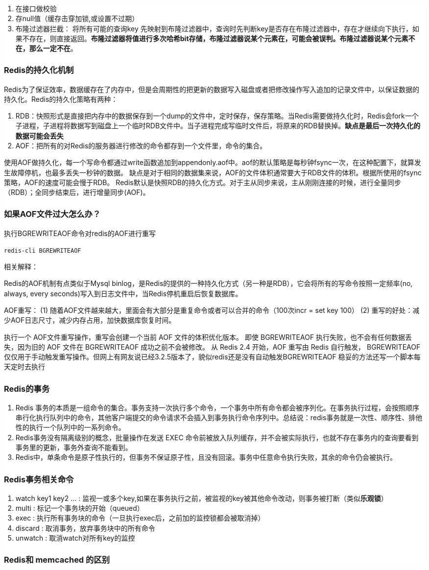 1. 在接口做校验
2. 存null值（缓存击穿加锁,或设置不过期）
3. 布隆过滤器拦截： 将所有可能的查询key 先映射到布隆过滤器中，查询时先判断key是否存在布隆过滤器中，存在才继续向下执行，如果不存在，则直接返回。**布隆过滤器将值进行多次哈希bit存储，布隆过滤器说某个元素在，可能会被误判。布隆过滤器说某个元素不在，那么一定不在**。

### Redis的持久化机制

Redis为了保证效率，数据缓存在了内存中，但是会周期性的把更新的数据写入磁盘或者把修改操作写入追加的记录文件中，以保证数据的持久化。Redis的持久化策略有两种：

1. RDB：快照形式是直接把内存中的数据保存到一个dump的文件中，定时保存，保存策略。当Redis需要做持久化时，Redis会fork一个子进程，子进程将数据写到磁盘上一个临时RDB文件中。当子进程完成写临时文件后，将原来的RDB替换掉。**缺点是最后一次持久化的数据可能会丢失**
2. AOF：把所有的对Redis的服务器进行修改的命令都存到一个文件里，命令的集合。

使用AOF做持久化，每一个写命令都通过write函数追加到appendonly.aof中。aof的默认策略是每秒钟fsync一次，在这种配置下，就算发生故障停机，也最多丢失一秒钟的数据。
缺点是对于相同的数据集来说，AOF的文件体积通常要大于RDB文件的体积。根据所使用的fsync策略，AOF的速度可能会慢于RDB。
Redis默认是快照RDB的持久化方式。对于主从同步来说，主从刚刚连接的时候，进行全量同步（RDB）；全同步结束后，进行增量同步(AOF)。

### 如果AOF文件过大怎么办？

执行BGREWRITEAOF命令对redis的AOF进行重写

```
redis-cli BGREWRITEAOF
```

相关解释：

Redis的AOF机制有点类似于Mysql binlog，是Redis的提供的一种持久化方式（另一种是RDB），它会将所有的写命令按照一定频率(no, always, every seconds)写入到日志文件中，当Redis停机重启后恢复数据库。

AOF重写：
(1) 随着AOF文件越来越大，里面会有大部分是重复命令或者可以合并的命令（100次incr = set key 100）
(2) 重写的好处：减少AOF日志尺寸，减少内存占用，加快数据库恢复时间。

执行一个 AOF文件重写操作，重写会创建一个当前 AOF 文件的体积优化版本。
即使 BGREWRITEAOF 执行失败，也不会有任何数据丢失，因为旧的 AOF 文件在 BGREWRITEAOF 成功之前不会被修改。
从 Redis 2.4 开始，AOF 重写由 Redis 自行触发， BGREWRITEAOF 仅仅用于手动触发重写操作。但网上有网友说已经3.2.5版本了，貌似redis还是没有自动触发BGREWRITEAOF
稳妥的方法还写一个脚本每天定时去执行

### Redis的事务

1. Redis 事务的本质是一组命令的集合。事务支持一次执行多个命令，一个事务中所有命令都会被序列化。在事务执行过程，会按照顺序串行化执行队列中的命令，其他客户端提交的命令请求不会插入到事务执行命令序列中。总结说：redis事务就是一次性、顺序性、排他性的执行一个队列中的一系列命令。
2. Redis事务没有隔离级别的概念，批量操作在发送 EXEC 命令前被放入队列缓存，并不会被实际执行，也就不存在事务内的查询要看到事务里的更新，事务外查询不能看到。
3. Redis中，单条命令是原子性执行的，但事务不保证原子性，且没有回滚。事务中任意命令执行失败，其余的命令仍会被执行。

### Redis事务相关命令

1. watch key1 key2 ... : 监视一或多个key,如果在事务执行之前，被监视的key被其他命令改动，则事务被打断（类似**乐观锁**）
2. multi : 标记一个事务块的开始（queued）
3. exec : 执行所有事务块的命令（一旦执行exec后，之前加的监控锁都会被取消掉）
4. discard : 取消事务，放弃事务块中的所有命令
5. unwatch : 取消watch对所有key的监控

### Redis和 memcached 的区别
